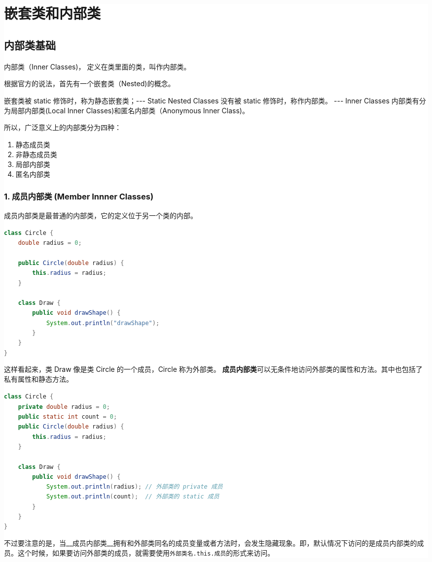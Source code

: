 # 嵌套类和内部类

## 内部类基础

内部类（Inner Classes)， 定义在类里面的类，叫作内部类。

根据官方的说法，首先有一个嵌套类（Nested)的概念。

嵌套类被 static 修饰时，称为静态嵌套类；--- Static Nested Classes
没有被 static 修饰时，称作内部类。     --- Inner Classes
内部类有分为局部内部类(Local Inner Classes)和匿名内部类（Anonymous Inner Class)。

所以，广泛意义上的内部类分为四种：

1. 静态成员类
2. 非静态成员类
3. 局部内部类
4. 匿名内部类



### 1. 成员内部类 (Member Innner Classes)

成员内部类是最普通的内部类，它的定义位于另一个类的内部。

```java
class Circle {
    double radius = 0;
    
    public Circle(double radius) {
        this.radius = radius;
    }

    class Draw {
        public void drawShape() {
            System.out.println("drawShape");
        }
    }
}
```
这样看起来，类 Draw 像是类 Circle 的一个成员，Circle 称为外部类。
**成员内部类**可以无条件地访问外部类的属性和方法。其中也包括了私有属性和静态方法。
```java
class Circle {
    private double radius = 0;
    public static int count = 0;
    public Circle(double radius) {
        this.radius = radius;
    }

    class Draw {
        public void drawShape() {
            System.out.println(radius); // 外部类的 private 成员
            System.out.println(count);  // 外部类的 static 成员
        }
    }
}
```
不过要注意的是，当__成员内部类__拥有和外部类同名的成员变量或者方法时，会发生隐藏现象。即，默认情况下访问的是成员内部类的成员。这个时候，如果要访问外部类的成员，就需要使用`外部类名.this.成员`的形式来访问。
